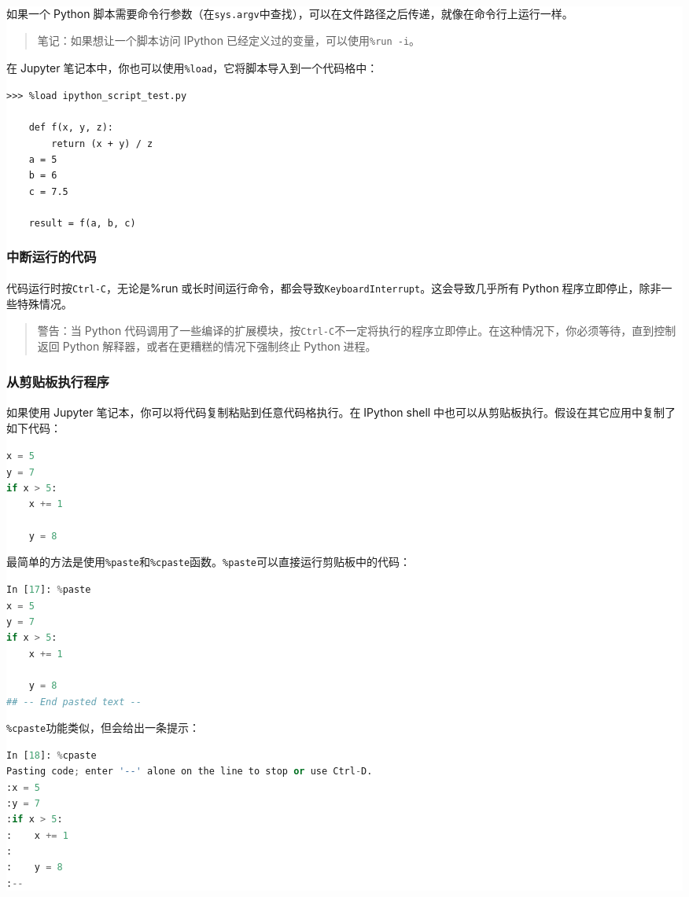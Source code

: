 如果一个 Python 脚本需要命令行参数（在`sys.argv`中查找），可以在文件路径之后传递，就像在命令行上运行一样。

> 笔记：如果想让一个脚本访问 IPython 已经定义过的变量，可以使用`%run -i`。

在 Jupyter 笔记本中，你也可以使用`%load`，它将脚本导入到一个代码格中：

```text
>>> %load ipython_script_test.py

    def f(x, y, z):
        return (x + y) / z
    a = 5
    b = 6
    c = 7.5

    result = f(a, b, c)
```

### 中断运行的代码

代码运行时按`Ctrl-C`，无论是%run 或长时间运行命令，都会导致`KeyboardInterrupt`。这会导致几乎所有 Python 程序立即停止，除非一些特殊情况。

> 警告：当 Python 代码调用了一些编译的扩展模块，按`Ctrl-C`不一定将执行的程序立即停止。在这种情况下，你必须等待，直到控制返回 Python 解释器，或者在更糟糕的情况下强制终止 Python 进程。

### 从剪贴板执行程序

如果使用 Jupyter 笔记本，你可以将代码复制粘贴到任意代码格执行。在 IPython shell 中也可以从剪贴板执行。假设在其它应用中复制了如下代码：

```python
x = 5
y = 7
if x > 5:
    x += 1

    y = 8
```

最简单的方法是使用`%paste`和`%cpaste`函数。`%paste`可以直接运行剪贴板中的代码：

```python
In [17]: %paste
x = 5
y = 7
if x > 5:
    x += 1

    y = 8
## -- End pasted text --
```

`%cpaste`功能类似，但会给出一条提示：

```python
In [18]: %cpaste
Pasting code; enter '--' alone on the line to stop or use Ctrl-D.
:x = 5
:y = 7
:if x > 5:
:    x += 1
:
:    y = 8
:--
```
